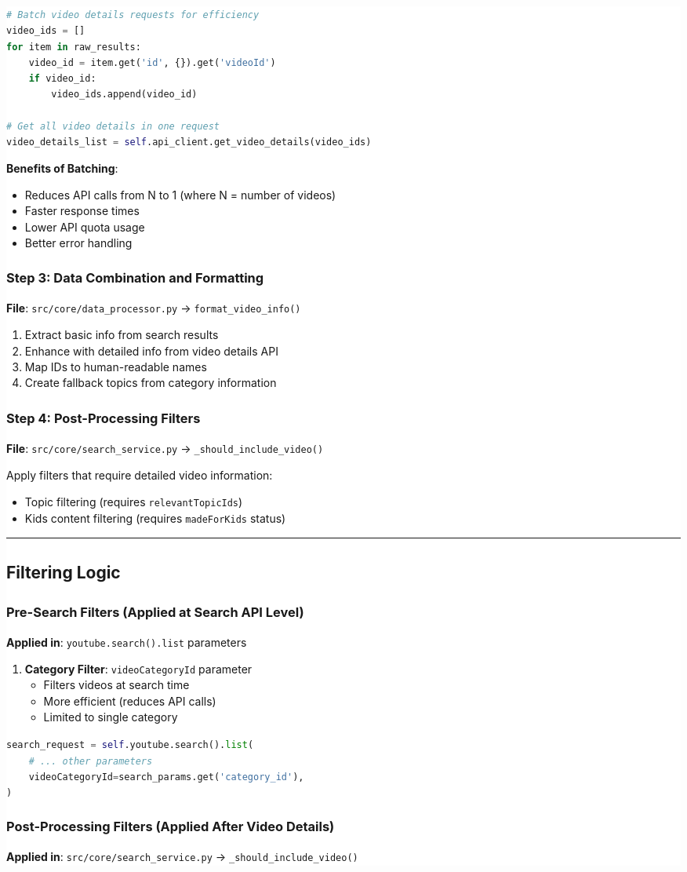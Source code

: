 ```python
# Batch video details requests for efficiency
video_ids = []
for item in raw_results:
    video_id = item.get('id', {}).get('videoId')
    if video_id:
        video_ids.append(video_id)

# Get all video details in one request
video_details_list = self.api_client.get_video_details(video_ids)
```

**Benefits of Batching**:
- Reduces API calls from N to 1 (where N = number of videos)
- Faster response times
- Lower API quota usage
- Better error handling

### Step 3: Data Combination and Formatting
**File**: `src/core/data_processor.py` → `format_video_info()`

1. Extract basic info from search results
2. Enhance with detailed info from video details API
3. Map IDs to human-readable names
4. Create fallback topics from category information

### Step 4: Post-Processing Filters
**File**: `src/core/search_service.py` → `_should_include_video()`

Apply filters that require detailed video information:
- Topic filtering (requires `relevantTopicIds`)
- Kids content filtering (requires `madeForKids` status)

---

## Filtering Logic

### Pre-Search Filters (Applied at Search API Level)
**Applied in**: `youtube.search().list` parameters

1. **Category Filter**: `videoCategoryId` parameter
   - Filters videos at search time
   - More efficient (reduces API calls)
   - Limited to single category

```python
search_request = self.youtube.search().list(
    # ... other parameters
    videoCategoryId=search_params.get('category_id'),
)
```

### Post-Processing Filters (Applied After Video Details)
**Applied in**: `src/core/search_service.py` → `_should_include_video()`
